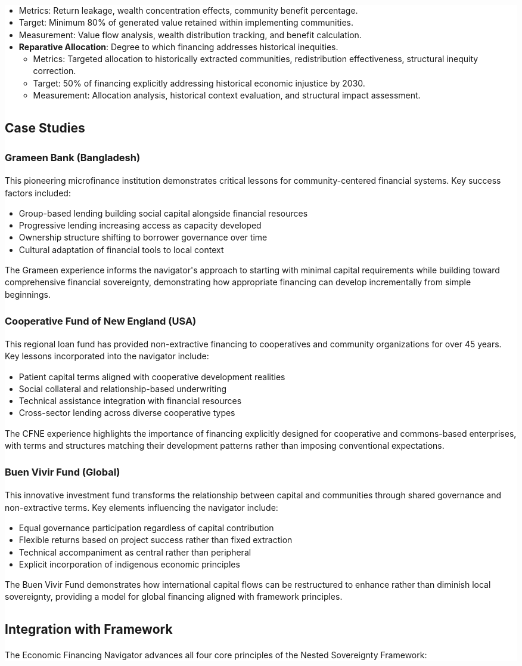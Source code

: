   - Metrics: Return leakage, wealth concentration effects, community benefit percentage.
  - Target: Minimum 80% of generated value retained within implementing communities.
  - Measurement: Value flow analysis, wealth distribution tracking, and benefit calculation.
- **Reparative Allocation**: Degree to which financing addresses historical inequities.
  - Metrics: Targeted allocation to historically extracted communities, redistribution effectiveness, structural inequity correction.
  - Target: 50% of financing explicitly addressing historical economic injustice by 2030.
  - Measurement: Allocation analysis, historical context evaluation, and structural impact assessment.

## Case Studies

### Grameen Bank (Bangladesh)
This pioneering microfinance institution demonstrates critical lessons for community-centered financial systems. Key success factors included:
- Group-based lending building social capital alongside financial resources
- Progressive lending increasing access as capacity developed
- Ownership structure shifting to borrower governance over time
- Cultural adaptation of financial tools to local context

The Grameen experience informs the navigator's approach to starting with minimal capital requirements while building toward comprehensive financial sovereignty, demonstrating how appropriate financing can develop incrementally from simple beginnings.

### Cooperative Fund of New England (USA)
This regional loan fund has provided non-extractive financing to cooperatives and community organizations for over 45 years. Key lessons incorporated into the navigator include:
- Patient capital terms aligned with cooperative development realities
- Social collateral and relationship-based underwriting
- Technical assistance integration with financial resources
- Cross-sector lending across diverse cooperative types

The CFNE experience highlights the importance of financing explicitly designed for cooperative and commons-based enterprises, with terms and structures matching their development patterns rather than imposing conventional expectations.

### Buen Vivir Fund (Global)
This innovative investment fund transforms the relationship between capital and communities through shared governance and non-extractive terms. Key elements influencing the navigator include:
- Equal governance participation regardless of capital contribution
- Flexible returns based on project success rather than fixed extraction
- Technical accompaniment as central rather than peripheral
- Explicit incorporation of indigenous economic principles

The Buen Vivir Fund demonstrates how international capital flows can be restructured to enhance rather than diminish local sovereignty, providing a model for global financing aligned with framework principles.

## Integration with Framework

The Economic Financing Navigator advances all four core principles of the Nested Sovereignty Framework:
